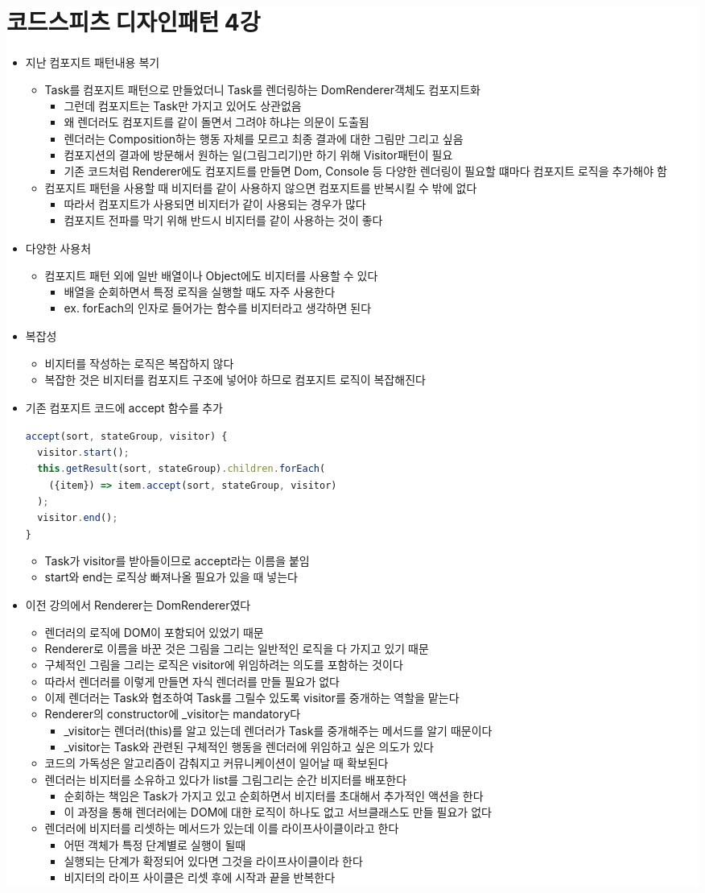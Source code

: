 # 코드스피츠 디자인패턴 4강

* 지난 컴포지트 패턴내용 복기
  * Task를 컴포지트 패턴으로 만들었더니 Task를 렌더링하는 DomRenderer객체도 컴포지트화
    * 그런데 컴포지트는 Task만 가지고 있어도 상관없음
    * 왜 렌더러도 컴포지트를 같이 돌면서 그려야 하냐는 의문이 도출됨
    * 렌더러는 Composition하는 행동 자체를 모르고 최종 결과에 대한 그림만 그리고 싶음
    * 컴포지션의 결과에 방문해서 원하는 일(그림그리기)만 하기 위해 Visitor패턴이 필요 
    * 기존 코드처럼 Renderer에도 컴포지트를 만들면 Dom, Console 등 다양한 렌더링이 필요할 떄마다 컴포지트 로직을 추가해야 함
  * 컴포지트 패턴을 사용할 때 비지터를 같이 사용하지 않으면 컴포지트를 반복시킬 수 밖에 없다
    * 따라서 컴포지트가 사용되면 비지터가 같이 사용되는 경우가 많다
    * 컴포지트 전파를 막기 위해 반드시 비지터를 같이 사용하는 것이 좋다

* 다양한 사용처
  * 컴포지트 패턴 외에 일반 배열이나 Object에도 비지터를 사용할 수 있다
    * 배열을 순회하면서 특정 로직을 실행할 때도 자주 사용한다
    * ex. forEach의 인자로 들어가는 함수를 비지터라고 생각하면 된다

* 복잡성
  * 비지터를 작성하는 로직은 복잡하지 않다
  * 복잡한 것은 비지터를 컴포지트 구조에 넣어야 하므로 컴포지트 로직이 복잡해진다

* 기존 컴포지트 코드에 accept 함수를 추가
   ~~~js
   accept(sort, stateGroup, visitor) {
     visitor.start();
     this.getResult(sort, stateGroup).children.forEach(
       ({item}) => item.accept(sort, stateGroup, visitor)
     );
     visitor.end();
   }
   ~~~
  * Task가 visitor를 받아들이므로 accept라는 이름을 붙임
  * start와 end는 로직상 빠져나올 필요가 있을 때 넣는다

* 이전 강의에서 Renderer는 DomRenderer였다
  * 렌더러의 로직에 DOM이 포함되어 있었기 때문
  * Renderer로 이름을 바꾼 것은 그림을 그리는 일반적인 로직을 다 가지고 있기 때문
  * 구체적인 그림을 그리는 로직은 visitor에 위임하려는 의도를 포함하는 것이다
  * 따라서 렌더러를 이렇게 만들면 자식 렌더러를 만들 필요가 없다
  * 이제 렌더러는 Task와 협조하여 Task를 그릴수 있도록 visitor를 중개하는 역할을 맡는다
  * Renderer의 constructor에 _visitor는 mandatory다
    * _visitor는 렌더러(this)를 알고 있는데 렌더러가 Task를 중개해주는 메서드를 알기 때문이다
    * _visitor는 Task와 관련된 구체적인 행동을 렌더러에 위임하고 싶은 의도가 있다
  * 코드의 가독성은 알고리즘이 감춰지고 커뮤니케이션이 일어날 때 확보된다
  * 렌더러는 비지터를 소유하고 있다가 list를 그림그리는 순간 비지터를 배포한다
    * 순회하는 책임은 Task가 가지고 있고 순회하면서 비지터를 초대해서 추가적인 액션을 한다
    * 이 과정을 통해 렌더러에는 DOM에 대한 로직이 하나도 없고 서브클래스도 만들 필요가 없다
  * 렌더러에 비지터를 리셋하는 메서드가 있는데 이를 라이프사이클이라고 한다
    * 어떤 객체가 특정 단계별로 실행이 될때 
    * 실행되는 단계가 확정되어 있다면 그것을 라이프사이클이라 한다
    * 비지터의 라이프 사이클은 리셋 후에 시작과 끝을 반복한다
